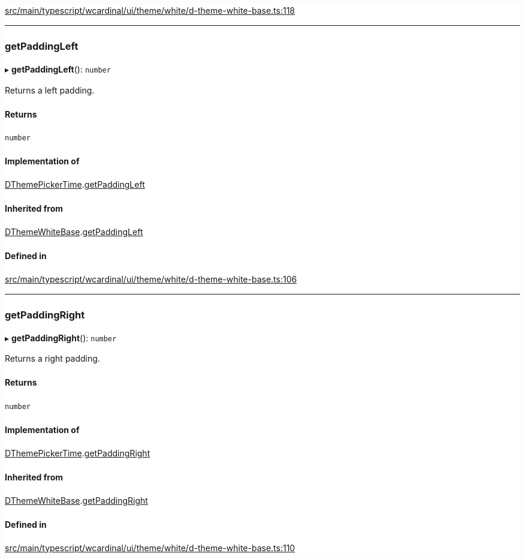 [src/main/typescript/wcardinal/ui/theme/white/d-theme-white-base.ts:118](https://github.com/winter-cardinal/winter-cardinal-ui/blob/v0.167.0/src/main/typescript/wcardinal/ui/theme/white/d-theme-white-base.ts#L118)

___

### getPaddingLeft

▸ **getPaddingLeft**(): `number`

Returns a left padding.

#### Returns

`number`

#### Implementation of

[DThemePickerTime](../interfaces/DThemePickerTime.md).[getPaddingLeft](../interfaces/DThemePickerTime.md#getpaddingleft)

#### Inherited from

[DThemeWhiteBase](DThemeWhiteBase.md).[getPaddingLeft](DThemeWhiteBase.md#getpaddingleft)

#### Defined in

[src/main/typescript/wcardinal/ui/theme/white/d-theme-white-base.ts:106](https://github.com/winter-cardinal/winter-cardinal-ui/blob/v0.167.0/src/main/typescript/wcardinal/ui/theme/white/d-theme-white-base.ts#L106)

___

### getPaddingRight

▸ **getPaddingRight**(): `number`

Returns a right padding.

#### Returns

`number`

#### Implementation of

[DThemePickerTime](../interfaces/DThemePickerTime.md).[getPaddingRight](../interfaces/DThemePickerTime.md#getpaddingright)

#### Inherited from

[DThemeWhiteBase](DThemeWhiteBase.md).[getPaddingRight](DThemeWhiteBase.md#getpaddingright)

#### Defined in

[src/main/typescript/wcardinal/ui/theme/white/d-theme-white-base.ts:110](https://github.com/winter-cardinal/winter-cardinal-ui/blob/v0.167.0/src/main/typescript/wcardinal/ui/theme/white/d-theme-white-base.ts#L110)
